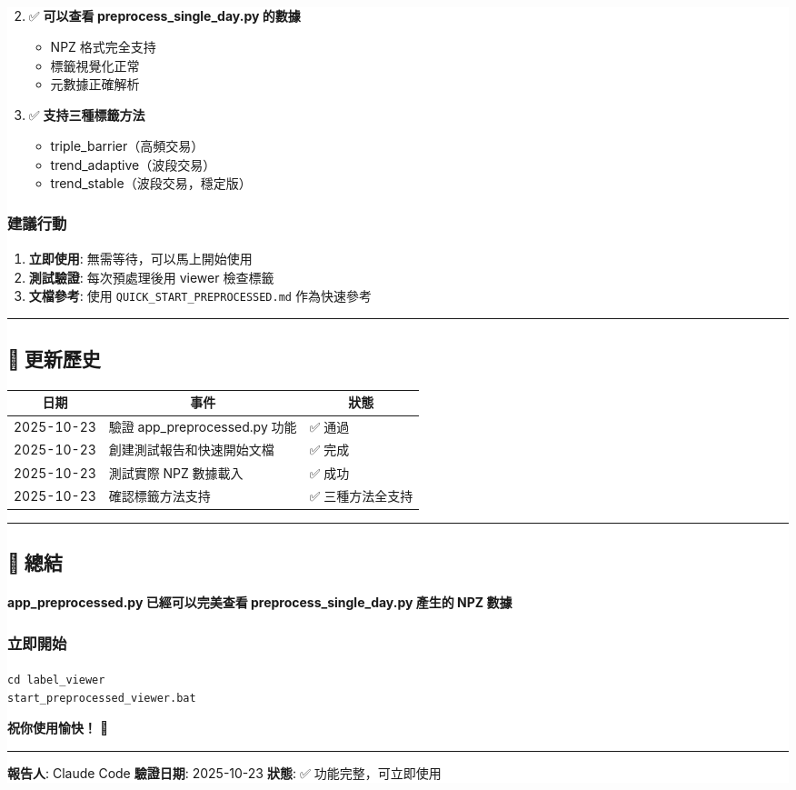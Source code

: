 2. ✅ **可以查看 preprocess_single_day.py 的數據**
   - NPZ 格式完全支持
   - 標籤視覺化正常
   - 元數據正確解析

3. ✅ **支持三種標籤方法**
   - triple_barrier（高頻交易）
   - trend_adaptive（波段交易）
   - trend_stable（波段交易，穩定版）

### 建議行動

1. **立即使用**: 無需等待，可以馬上開始使用
2. **測試驗證**: 每次預處理後用 viewer 檢查標籤
3. **文檔參考**: 使用 `QUICK_START_PREPROCESSED.md` 作為快速參考

---

## 📅 更新歷史

| 日期 | 事件 | 狀態 |
|-----|------|------|
| 2025-10-23 | 驗證 app_preprocessed.py 功能 | ✅ 通過 |
| 2025-10-23 | 創建測試報告和快速開始文檔 | ✅ 完成 |
| 2025-10-23 | 測試實際 NPZ 數據載入 | ✅ 成功 |
| 2025-10-23 | 確認標籤方法支持 | ✅ 三種方法全支持 |

---

## 🎉 總結

**app_preprocessed.py 已經可以完美查看 preprocess_single_day.py 產生的 NPZ 數據**

### 立即開始

```batch
cd label_viewer
start_preprocessed_viewer.bat
```

**祝你使用愉快！** 🚀

---

**報告人**: Claude Code
**驗證日期**: 2025-10-23
**狀態**: ✅ 功能完整，可立即使用
